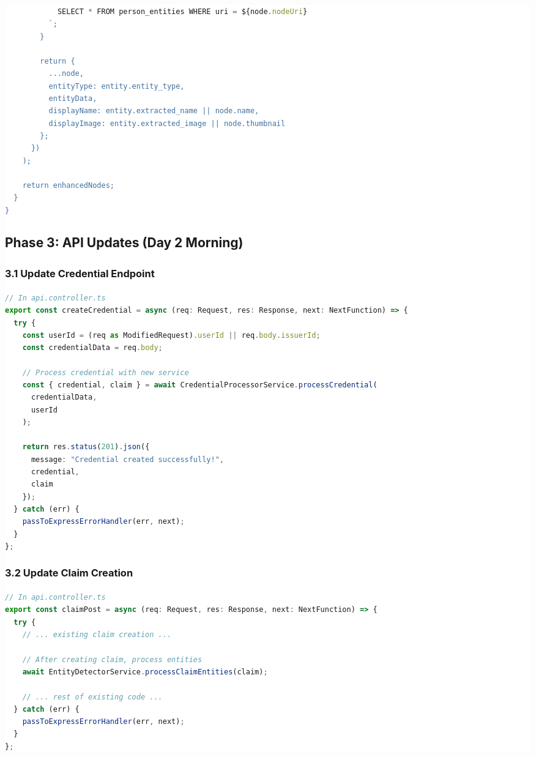 ```typescript
            SELECT * FROM person_entities WHERE uri = ${node.nodeUri}
          `;
        }
        
        return {
          ...node,
          entityType: entity.entity_type,
          entityData,
          displayName: entity.extracted_name || node.name,
          displayImage: entity.extracted_image || node.thumbnail
        };
      })
    );
    
    return enhancedNodes;
  }
}
```

## Phase 3: API Updates (Day 2 Morning)

### 3.1 Update Credential Endpoint

```typescript
// In api.controller.ts
export const createCredential = async (req: Request, res: Response, next: NextFunction) => {
  try {
    const userId = (req as ModifiedRequest).userId || req.body.issuerId;
    const credentialData = req.body;
    
    // Process credential with new service
    const { credential, claim } = await CredentialProcessorService.processCredential(
      credentialData, 
      userId
    );
    
    return res.status(201).json({ 
      message: "Credential created successfully!", 
      credential, 
      claim 
    });
  } catch (err) {
    passToExpressErrorHandler(err, next);
  }
};
```

### 3.2 Update Claim Creation

```typescript
// In api.controller.ts
export const claimPost = async (req: Request, res: Response, next: NextFunction) => {
  try {
    // ... existing claim creation ...
    
    // After creating claim, process entities
    await EntityDetectorService.processClaimEntities(claim);
    
    // ... rest of existing code ...
  } catch (err) {
    passToExpressErrorHandler(err, next);
  }
};
```